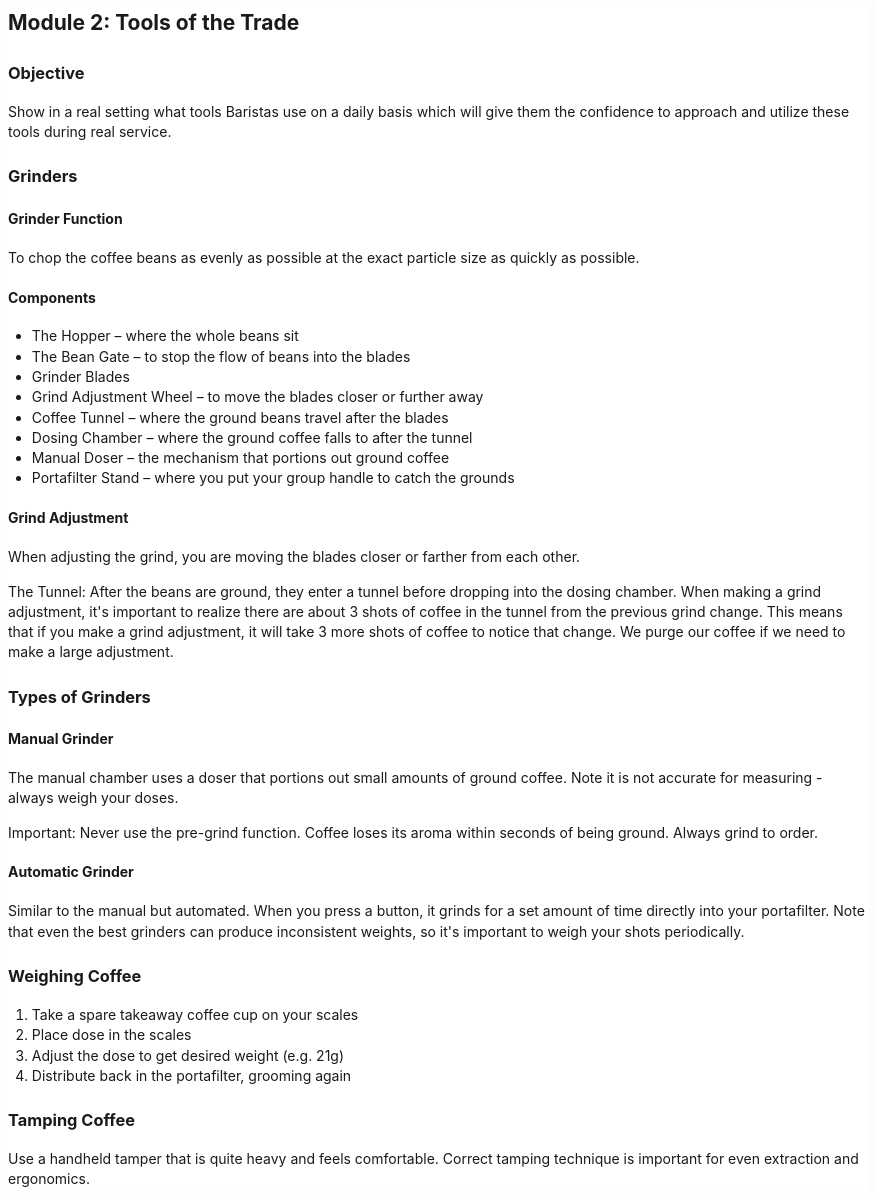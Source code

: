 ## Module 2: Tools of the Trade

### Objective
Show in a real setting what tools Baristas use on a daily basis which will give them the confidence to approach and utilize these tools during real service.

### Grinders

#### Grinder Function
To chop the coffee beans as evenly as possible at the exact particle size as quickly as possible.

#### Components
- The Hopper – where the whole beans sit
- The Bean Gate – to stop the flow of beans into the blades
- Grinder Blades
- Grind Adjustment Wheel – to move the blades closer or further away
- Coffee Tunnel – where the ground beans travel after the blades
- Dosing Chamber – where the ground coffee falls to after the tunnel
- Manual Doser – the mechanism that portions out ground coffee
- Portafilter Stand – where you put your group handle to catch the grounds

#### Grind Adjustment
When adjusting the grind, you are moving the blades closer or farther from each other.

The Tunnel: After the beans are ground, they enter a tunnel before dropping into the dosing chamber. When making a grind adjustment, it's important to realize there are about 3 shots of coffee in the tunnel from the previous grind change. This means that if you make a grind adjustment, it will take 3 more shots of coffee to notice that change. We purge our coffee if we need to make a large adjustment.

### Types of Grinders

#### Manual Grinder
The manual chamber uses a doser that portions out small amounts of ground coffee. Note it is not accurate for measuring - always weigh your doses.

Important: Never use the pre-grind function. Coffee loses its aroma within seconds of being ground. Always grind to order.

#### Automatic Grinder
Similar to the manual but automated. When you press a button, it grinds for a set amount of time directly into your portafilter. Note that even the best grinders can produce inconsistent weights, so it's important to weigh your shots periodically.

### Weighing Coffee
1. Take a spare takeaway coffee cup on your scales
2. Place dose in the scales
3. Adjust the dose to get desired weight (e.g. 21g)
4. Distribute back in the portafilter, grooming again

### Tamping Coffee
Use a handheld tamper that is quite heavy and feels comfortable. Correct tamping technique is important for even extraction and ergonomics.
